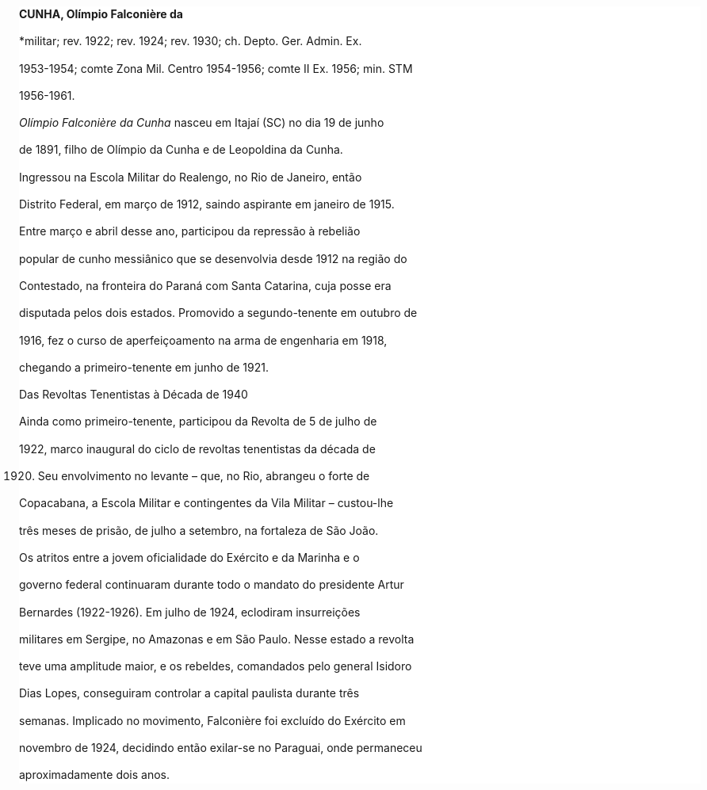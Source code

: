 **CUNHA, Olímpio Falconière da**



\*militar; rev. 1922; rev. 1924; rev. 1930; ch. Depto. Ger. Admin. Ex.

1953-1954; comte Zona Mil. Centro 1954-1956; comte II Ex. 1956; min. STM

1956-1961.



*Olímpio Falconière da Cunha* nasceu em Itajaí (SC) no dia 19 de junho

de 1891, filho de Olímpio da Cunha e de Leopoldina da Cunha.



Ingressou na Escola Militar do Realengo, no Rio de Janeiro, então

Distrito Federal, em março de 1912, saindo aspirante em janeiro de 1915.

Entre março e abril desse ano, participou da repressão à rebelião

popular de cunho messiânico que se desenvolvia desde 1912 na região do

Contestado, na fronteira do Paraná com Santa Catarina, cuja posse era

disputada pelos dois estados. Promovido a segundo-tenente em outubro de

1916, fez o curso de aperfeiçoamento na arma de engenharia em 1918,

chegando a primeiro-tenente em junho de 1921.



Das Revoltas Tenentistas à Década de 1940



Ainda como primeiro-tenente, participou da Revolta de 5 de julho de

1922, marco inaugural do ciclo de revoltas tenentistas da década de

1920. Seu envolvimento no levante – que, no Rio, abrangeu o forte de

Copacabana, a Escola Militar e contingentes da Vila Militar – custou-lhe

três meses de prisão, de julho a setembro, na fortaleza de São João.



Os atritos entre a jovem oficialidade do Exército e da Marinha e o

governo federal continuaram durante todo o mandato do presidente Artur

Bernardes (1922-1926). Em julho de 1924, eclodiram insurreições

militares em Sergipe, no Amazonas e em São Paulo. Nesse estado a revolta

teve uma amplitude maior, e os rebeldes, comandados pelo general Isidoro

Dias Lopes, conseguiram controlar a capital paulista durante três

semanas. Implicado no movimento, Falconière foi excluído do Exército em

novembro de 1924, decidindo então exilar-se no Paraguai, onde permaneceu

aproximadamente dois anos.
